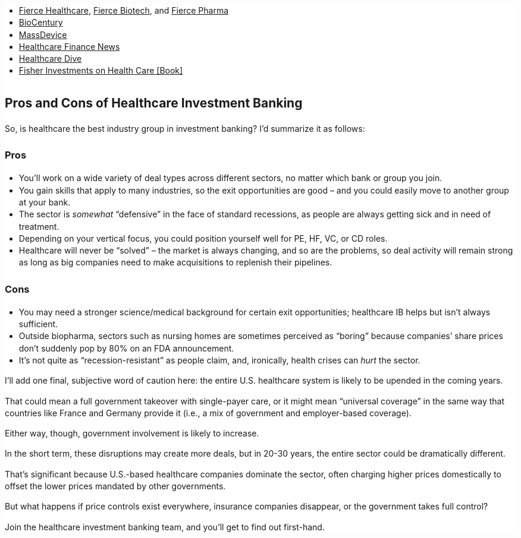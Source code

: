 *   [Fierce Healthcare](https://www.fiercehealthcare.com/), [Fierce Biotech](https://www.fiercebiotech.com/), and [Fierce Pharma](https://www.fiercepharma.com/)
*   [BioCentury](https://www.biocentury.com/)
*   [MassDevice](https://www.massdevice.com/)
*   [Healthcare Finance News](https://www.healthcarefinancenews.com/)
*   [Healthcare Dive](https://www.healthcaredive.com/)
*   [Fisher Investments on Health Care \[Book\]](https://www.amazon.com/Fisher-Investments-Health-Care-Press-ebook/dp/B004NNV0NG/)

**Pros and Cons of Healthcare Investment Banking**
--------------------------------------------------

So, is healthcare the best industry group in investment banking? I’d summarize it as follows:

### **Pros**

*   You’ll work on a wide variety of deal types across different sectors, no matter which bank or group you join.
*   You gain skills that apply to many industries, so the exit opportunities are good – and you could easily move to another group at your bank.
*   The sector is _somewhat_ “defensive” in the face of standard recessions, as people are always getting sick and in need of treatment.
*   Depending on your vertical focus, you could position yourself well for PE, HF, VC, or CD roles.
*   Healthcare will never be “solved” – the market is always changing, and so are the problems, so deal activity will remain strong as long as big companies need to make acquisitions to replenish their pipelines.

### **Cons**

*   You may need a stronger science/medical background for certain exit opportunities; healthcare IB helps but isn’t always sufficient.
*   Outside biopharma, sectors such as nursing homes are sometimes perceived as “boring” because companies’ share prices don’t suddenly pop by 80% on an FDA announcement.
*   It’s not quite as “recession-resistant” as people claim, and, ironically, health crises can _hurt_ the sector.

I’ll add one final, subjective word of caution here: the entire U.S. healthcare system is likely to be upended in the coming years.

That could mean a full government takeover with single-payer care, or it might mean “universal coverage” in the same way that countries like France and Germany provide it (i.e., a mix of government and employer-based coverage).

Either way, though, government involvement is likely to increase.

In the short term, these disruptions may create more deals, but in 20-30 years, the entire sector could be dramatically different.

That’s significant because U.S.-based healthcare companies dominate the sector, often charging higher prices domestically to offset the lower prices mandated by other governments.

But what happens if price controls exist everywhere, insurance companies disappear, or the government takes full control?

Join the healthcare investment banking team, and you’ll get to find out first-hand.
